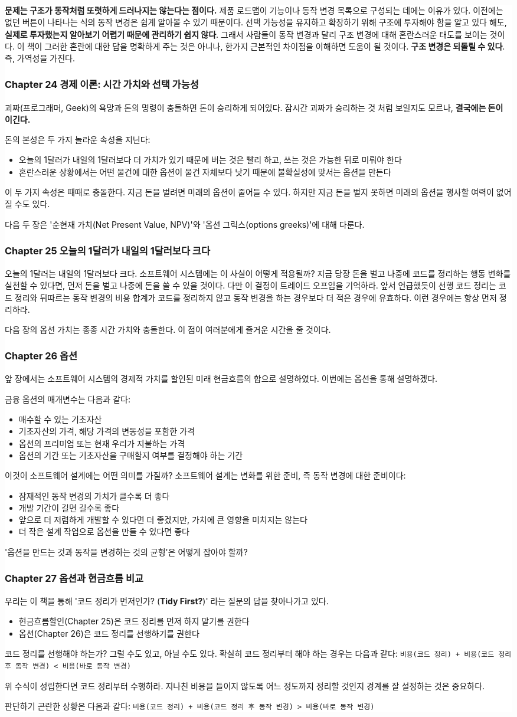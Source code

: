 **문제는 구조가 동작처럼 또렷하게 드러나지는 않는다는 점이다.** 제품 로드맵이 기능이나 동작 변경 목록으로 구성되는 데에는 이유가 있다. 이전에는 없던 버튼이 나타나는 식의 동작 변경은 쉽게 알아볼 수 있기 때문이다.
선택 가능성을 유지하고 확장하기 위해 구조에 투자해야 함을 알고 있다 해도, **실제로 투자했는지 알아보기 어렵기 때문에 관리하기 쉽지 않다**. 그래서 사람들이 동작 변경과 달리 구조 변경에 대해 혼란스러운 태도를 보이는 것이다. 이 책이 그러한 혼란에 대한 답을 명확하게 주는 것은 아니나, 한가지 근본적인 차이점을 이해하면 도움이 될 것이다. **구조 변경은 되돌릴 수 있다**. 즉, 가역성을 가진다.

### Chapter 24 경제 이론: 시간 가치와 선택 가능성
괴짜(프로그래머, Geek)의 욕망과 돈의 명령이 충돌하면 돈이 승리하게 되어있다. 잠시간 괴짜가 승리하는 것 처럼 보일지도 모르나, **결국에는 돈이 이긴다.**

돈의 본성은 두 가지 놀라운 속성을 지닌다:
- 오늘의 1달러가 내일의 1달러보다 더 가치가 있기 때문에 버는 것은 빨리 하고, 쓰는 것은 가능한 뒤로 미뤄야 한다
- 혼란스러운 상황에서는 어떤 물건에 대한 옵션이 물건 자체보다 낫기 때문에 불확실성에 맞서는 옵션을 만든다

이 두 가지 속성은 때때로 충돌한다. 지금 돈을 벌려면 미래의 옵션이 줄어들 수 있다. 하지만 지금 돈을 벌지 못하면 미래의 옵션을 행사할 여력이 없어질 수도 있다.

다음 두 장은 '순현재 가치(Net Present Value, NPV)'와 '옵션 그릭스(options greeks)'에 대해 다룬다.

### Chapter 25 오늘의 1달러가 내일의 1달러보다 크다
오늘의 1달러는 내일의 1달러보다 크다. 소프트웨어 시스템에는 이 사실이 어떻게 적용될까?
지금 당장 돈을 벌고 나중에 코드를 정리하는 행동 변화를 실천할 수 있다면, 먼저 돈을 벌고 나중에 돈을 쓸 수 있을 것이다. 다만 이 결정이 트레이드 오프임을 기억하라. 앞서 언급했듯이 선행 코드 정리는 코드 정리와 뒤따르는 동작 변경의 비용 합계가 코드를 정리하지 않고 동작 변경을 하는 경우보다 더 적은 경우에 유효하다. 이런 경우에는 항상 먼저 정리하라.

다음 장의 옵션 가치는 종종 시간 가치와 충돌한다. 이 점이 여러분에게 즐거운 시간을 줄 것이다.

### Chapter 26 옵션
앞 장에서는 소프트웨어 시스템의 경제적 가치를 할인된 미래 현금흐름의 합으로 설명하였다. 이번에는 옵션을 통해 설명하겠다.

금융 옵션의 매개변수는 다음과 같다:
- 매수할 수 있는 기초자산
- 기초자산의 가격, 해당 가격의 변동성을 포함한 가격
- 옵션의 프리미엄 또는 현재 우리가 지불하는 가격
- 옵션의 기간 또는 기초자산을 구매할지 여부를 결정해야 하는 기간

이것이 소프트웨어 설계에는 어떤 의미를 가질까? 소프트웨어 설계는 변화를 위한 준비, 즉 동작 변경에 대한 준비이다:
- 잠재적인 동작 변경의 가치가 클수록 더 좋다
- 개발 기간이 길면 길수록 좋다
- 앞으로 더 저렴하게 개발할 수 있다면 더 좋겠지만, 가치에 큰 영향을 미치지는 않는다
- 더 작은 설계 작업으로 옵션을 만들 수 있다면 좋다

'옵션을 만드는 것과 동작을 변경하는 것의 균형'은 어떻게 잡아야 할까?

### Chapter 27 옵션과 현금흐름 비교
우리는 이 책을 통해 '코드 정리가 먼저인가? (**Tidy First?**)' 라는 질문의 답을 찾아나가고 있다.

- 현금흐름할인(Chapter 25)은 코드 정리를 먼저 하지 말기를 권한다
- 옵션(Chapter 26)은 코드 정리를 선행하기를 권한다

코드 정리를 선행해야 하는가? 그럴 수도 있고, 아닐 수도 있다.
확실히 코드 정리부터 해야 하는 경우는 다음과 같다:
`비용(코드 정리) + 비용(코드 정리 후 동작 변경) < 비용(바로 동작 변경)`

위 수식이 성립한다면 코드 정리부터 수행하라. 지나친 비용을 들이지 않도록 어느 정도까지 정리할 것인지 경계를 잘 설정하는 것은 중요하다.

판단하기 곤란한 상황은 다음과 같다:
`비용(코드 정리) + 비용(코드 정리 후 동작 변경) > 비용(바로 동작 변경)`
